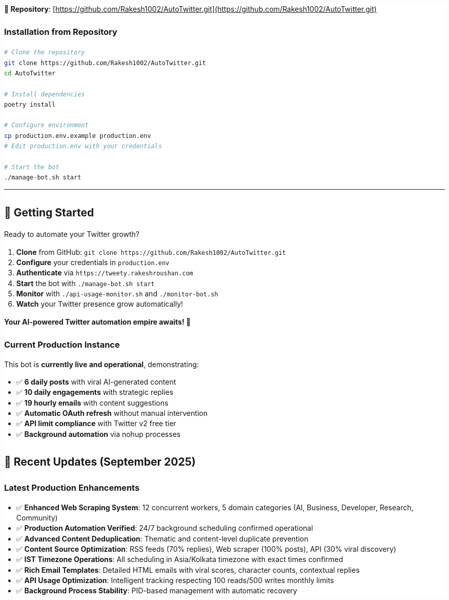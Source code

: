 **🔗 Repository**: [https://github.com/Rakesh1002/AutoTwitter.git](https://github.com/Rakesh1002/AutoTwitter.git)

### **Installation from Repository**

```bash
# Clone the repository
git clone https://github.com/Rakesh1002/AutoTwitter.git
cd AutoTwitter

# Install dependencies
poetry install

# Configure environment
cp production.env.example production.env
# Edit production.env with your credentials

# Start the bot
./manage-bot.sh start
```

---

## 🎉 **Getting Started**

Ready to automate your Twitter growth? 

1. **Clone** from GitHub: `git clone https://github.com/Rakesh1002/AutoTwitter.git`
2. **Configure** your credentials in `production.env`
3. **Authenticate** via `https://tweety.rakeshroushan.com`
4. **Start** the bot with `./manage-bot.sh start`  
5. **Monitor** with `./api-usage-monitor.sh` and `./monitor-bot.sh`
6. **Watch** your Twitter presence grow automatically!

**Your AI-powered Twitter automation empire awaits! 🚀**

### **Current Production Instance**

This bot is **currently live and operational**, demonstrating:
- ✅ **6 daily posts** with viral AI-generated content
- ✅ **10 daily engagements** with strategic replies  
- ✅ **19 hourly emails** with content suggestions
- ✅ **Automatic OAuth refresh** without manual intervention
- ✅ **API limit compliance** with Twitter v2 free tier
- ✅ **Background automation** via nohup processes
## 🚀 **Recent Updates (September 2025)**

### **Latest Production Enhancements**
- ✅ **Enhanced Web Scraping System**: 12 concurrent workers, 5 domain categories (AI, Business, Developer, Research, Community)
- ✅ **Production Automation Verified**: 24/7 background scheduling confirmed operational
- ✅ **Advanced Content Deduplication**: Thematic and content-level duplicate prevention
- ✅ **Content Source Optimization**: RSS feeds (70% replies), Web scraper (100% posts), API (30% viral discovery)
- ✅ **IST Timezone Operations**: All scheduling in Asia/Kolkata timezone with exact times confirmed
- ✅ **Rich Email Templates**: Detailed HTML emails with viral scores, character counts, contextual replies
- ✅ **API Usage Optimization**: Intelligent tracking respecting 100 reads/500 writes monthly limits
- ✅ **Background Process Stability**: PID-based management with automatic recovery
